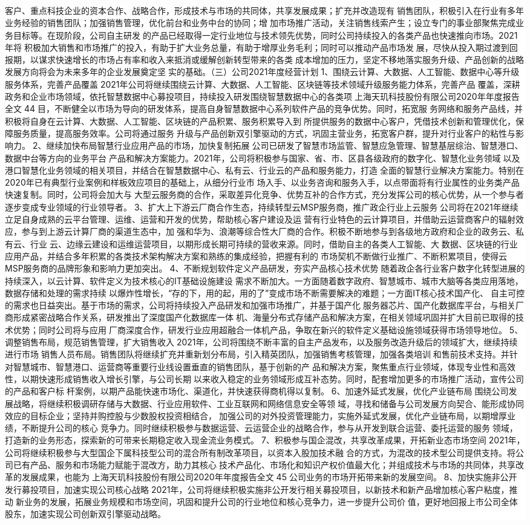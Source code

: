 客户、重点科技企业的资本合作、战略合作，形成技术与市场的共同体，共享发展成果；扩充并改造现有
销售团队，积极引入在行业有多年业务经验的销售团队；加强销售管理，优化前台和业务中台的协同；增
加市场推广活动，关注销售线索产生；设立专门的事业部聚焦完成业务目标等。在现阶段，公司自主研发
的产品已经取得一定行业地位与技术领先优势，同时公司持续投入的各类产品也快速推向市场。2021年将
积极加大销售和市场推广的投入，有助于扩大业务总量，有助于增厚业务毛利；同时可以推动产品市场发
展，尽快从投入期过渡到回报期，以谋求快速增长的市场占有率和收入来抵消或缓解创新转型带来的各类
成本增加的压力，坚定不移地落实服务升级、产品创新的战略发展方向将会为未来多年的企业发展奠定坚
实的基础。（三）公司2021年度经营计划
1、围绕云计算、大数据、人工智能、数据中心等升级服务体系，完善产品覆盖
2021年公司将继续围绕云计算、大数据、人工智能、区块链等技术领域升级服务能力体系，完善产品
覆盖，深耕政务和企业市场领域，依托智慧数据中心募投项目，持续投入研发围绕智慧数据中心的各类项
上海天玑科技股份有限公司2020年年度报告全文
44
目，不断健全以市场为导向的研发体系，提高自身智慧数据中心系列软件产品的竞争优势。同时，拓宽服
务网络和服务产品线，并积极将自身在云计算、大数据、人工智能、区块链的产品积累、服务积累导入到
所提供服务的数据中心客户，凭借技术创新和管理优化，保障服务质量，提高服务效率。公司将通过服务
升级与产品创新双引擎驱动的方式，巩固主营业务，拓宽客户群，提升对行业客户的粘性与影响力。
2、继续加快布局智慧行业应用产品的市场，加快复制拓展
公司已研发了智慧市场监管、智慧应急管理、智慧基层综治、智慧港口、数据中台等方向的业务平台
产品和解决方案能力。2021年，公司将积极参与国家、省、市、区县各级政府的数字化、智慧化业务领域
以及港口智慧化业务领域的相关项目，并结合在智慧数据中心、私有云、行业云的产品和服务能力，打造
全面的智慧行业解决方案能力。特别在2020年已有典型行业案例和样板效应项目的基础上，从细分行业市
场入手、以业务咨询和服务入手，以点带面将有行业属性的业务类产品快速复制。同时，公司将会加大与
大型云服务商的合作，采取差异化竞争、优势互补的合作方式，充分发挥公司的核心优势，从一个参与者
逐步变成专业领域的行业领导者。
3、扩大上下游云厂商合作生态，持续转型云MSP服务商，推广政企行业上云服务
公司将在2021年继续立足自身成熟的云平台管理、运维、运营和开发的优势，帮助核心客户建设及运
营有行业特色的云计算项目，并借助云运营商客户的辐射效应，参与到上游云计算厂商的渠道生态中，加
强和华为、浪潮等综合性大厂商的合作。积极不断地参与到各级地方政府和企业的政务云、私有云、行业
云、边缘云建设和运维运营项目，以期形成长期可持续的营收来源。同时，借助自主的各类人工智能、大
数据、区块链的行业应用产品，并结合多年积累的各类技术架构解决方案和熟练的集成经验，把握有利的
市场契机不断做行业推广、不断积累项目，使得云MSP服务商的品牌形象和影响力更加突出。
4、不断规划软件定义产品研发，夯实产品核心技术优势
随着政企各行业客户数字化转型进展的持续深入，以云计算、软件定义为技术核心的IT基础设施建设
需求不断加大。一方面随着数字政府、智慧城市、城市大脑等各类应用落地，数据存储和处理的需求持续
以爆炸性增长，“存的下，用的起，用的了”变成市场不断需要解决的难题；一方面IT核心技术国产化、
自主可控的需求也日益突出。基于市场的需求，公司将持续投入产品研发和加强市场推广，并基于国产化
服务器芯片、国产化数据库平台，与相关厂商形成紧密战略合作关系，研发推出了深度国产化数据库一体
机、海量分布式存储产品和解决方案，在相关领域巩固并扩大目前已取得的技术优势；同时公司将与应用
厂商深度合作，研发行业应用超融合一体机产品，争取在新兴的软件定义基础设施领域获得市场领导地位。
5、调整销售布局，规范销售管理，扩大销售收入
2021年，公司将围绕不断丰富的自主产品发布，以及服务改造升级后的领域扩大，继续持续进行市场
销售人员布局。销售团队将继续扩充并重新划分布局，引入精英团队，加强销售考核管理，加强各类培训
和售前技术支持。并针对智慧城市、智慧港口、运营商等重要行业线设置垂直的销售团队，基于创新的产
品和解决方案，聚焦重点行业领域，体现专业性和高效性，以期快速形成销售收入增长引擎，与公司长期
以来收入稳定的业务领域形成互补态势。同时，配套增加更多的市场推广活动，宣传公司的产品和客户标
杆案例，以期产品能快速市场化、渠道化，并快速获得商机得以复制。
6、加速外延式发展，优化产业链布局
围绕公司发展战略，将继续积极调研存储与大数据、行业应用软件、工业互联网和网络信息安全等领
域，寻找和储备与公司发展方向契合、能形成协同效应的目标企业；坚持并购控股与少数股权投资相结合，
加强公司的对外投资管理能力，实施外延式发展，优化产业链布局，以期增厚业绩，不断提升公司的核心
竞争力。同时继续积极参与数据运营、云运营企业的战略合作，参与从开发到联合运营、委托运营的服务
领域，打造新的业务形态，探索新的可带来长期稳定收入现金流业务模式。
7、积极参与国企混改，共享改革成果，开拓新业态市场空间
2021年，公司将继续积极参与大型国企下属科技型公司的混合所有制改革项目，以资本入股加技术融
合的方式，为混改的技术型公司提供支持。将公司已有产品、服务和市场能力赋能于混改方，助力其核心
技术产品化、市场化和知识产权价值最大化；并组成技术与市场的共同体，共享改革的发展成果，也能为
上海天玑科技股份有限公司2020年年度报告全文
45
公司业务的市场开拓带来新的发展空间。
8、加快实施非公开发行募投项目，加速实现公司核心战略
2021年，公司将继续积极实施非公开发行相关募投项目，以新技术和新产品增加核心客户粘度，推动
新业务的发展，拓展业务规模和市场空间，巩固和提升公司的行业地位和核心竞争力，进一步提升公司价
值，更好地回报上市公司全体股东，加速实现公司创新双引擎驱动战略。